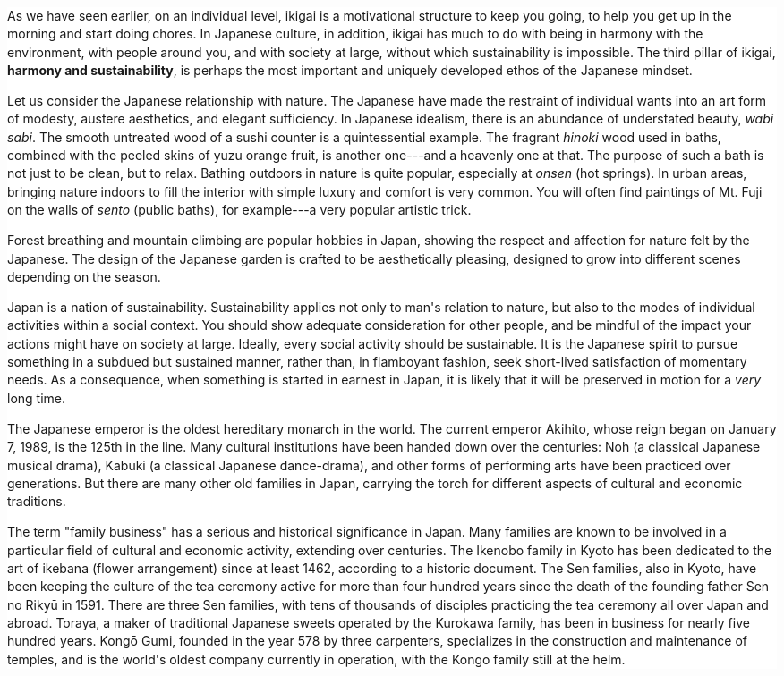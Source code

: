 As we have seen earlier, on an individual level, ikigai is a
motivational structure to keep you going, to help you get up in the
morning and start doing chores. In Japanese culture, in addition, ikigai
has much to do with being in harmony with the environment, with people
around you, and with society at large, without which sustainability is
impossible. The third pillar of ikigai, **harmony and sustainability**,
is perhaps the most important and uniquely developed ethos of the
Japanese mindset.

Let us consider the Japanese relationship with nature. The Japanese have
made the restraint of individual wants into an art form of modesty,
austere aesthetics, and elegant sufficiency. In Japanese idealism, there
is an abundance of understated beauty, *wabi sabi*. The smooth untreated
wood of a sushi counter is a quintessential example. The fragrant
*hinoki* wood used in baths, combined with the peeled skins of yuzu
orange fruit, is another one---and a heavenly one at that. The purpose
of such a bath is not just to be clean, but to relax. Bathing outdoors
in nature is quite popular, especially at *onsen* (hot springs). In
urban areas, bringing nature indoors to fill the interior with simple
luxury and comfort is very common. You will often find paintings of Mt.
Fuji on the walls of *sento* (public baths), for example---a very
popular artistic trick.

Forest breathing and mountain climbing are popular hobbies in Japan,
showing the respect and affection for nature felt by the Japanese. The
design of the Japanese garden is crafted to be aesthetically pleasing,
designed to grow into different scenes depending on the season.

Japan is a nation of sustainability. Sustainability applies not only to
man's relation to nature, but also to the modes of individual activities
within a social context. You should show adequate consideration for
other people, and be mindful of the impact your actions might have on
society at large. Ideally, every social activity should be sustainable.
It is the Japanese spirit to pursue something in a subdued but sustained
manner, rather than, in flamboyant fashion, seek short-lived
satisfaction of momentary needs. As a consequence, when something is
started in earnest in Japan, it is likely that it will be preserved in
motion for a *very* long time.

The Japanese emperor is the oldest hereditary monarch in the world. The
current emperor Akihito, whose reign began on January 7, 1989, is the
125th in the line. Many cultural institutions have been handed down over
the centuries: Noh (a classical Japanese musical drama), Kabuki (a
classical Japanese dance-drama), and other forms of performing arts have
been practiced over generations. But there are many other old families
in Japan, carrying the torch for different aspects of cultural and
economic traditions.

The term "family business" has a serious and historical significance in
Japan. Many families are known to be involved in a particular field of
cultural and economic activity, extending over centuries. The Ikenobo
family in Kyoto has been dedicated to the art of ikebana (flower
arrangement) since at least 1462, according to a historic document. The
Sen families, also in Kyoto, have been keeping the culture of the tea
ceremony active for more than four hundred years since the death of the
founding father Sen no Rikyū in 1591. There are three Sen families, with
tens of thousands of disciples practicing the tea ceremony all over
Japan and abroad. Toraya, a maker of traditional Japanese sweets
operated by the Kurokawa family, has been in business for nearly five
hundred years. Kongō Gumi, founded in the year 578 by three carpenters,
specializes in the construction and maintenance of temples, and is the
world's oldest company currently in operation, with the Kongō family
still at the helm.
